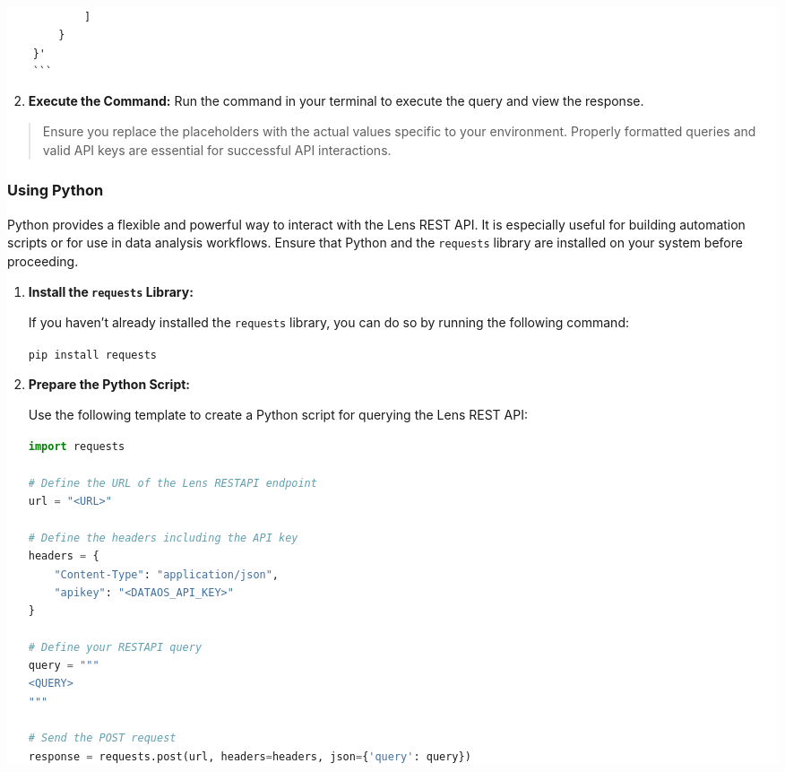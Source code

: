                 ]
            }
        }'
        ```

2. **Execute the Command:** Run the command in your terminal to execute the query and view the response.

> Ensure you replace the placeholders with the actual values specific to your environment. Properly formatted queries and valid API keys are essential for successful API interactions.




### **Using Python**

Python provides a flexible and powerful way to interact with the Lens REST API. It is especially useful for building automation scripts or for use in data analysis workflows. Ensure that Python and the `requests` library are installed on your system before proceeding.

1. **Install the `requests` Library:**

    If you haven’t already installed the `requests` library, you can do so by running the following command:

    ```shell
    pip install requests
    ```

2. **Prepare the Python Script:**

    Use the following template to create a Python script for querying the Lens REST API:

    ```python
    import requests

    # Define the URL of the Lens RESTAPI endpoint
    url = "<URL>"

    # Define the headers including the API key
    headers = {
        "Content-Type": "application/json",
        "apikey": "<DATAOS_API_KEY>"
    }

    # Define your RESTAPI query
    query = """
    <QUERY>
    """

    # Send the POST request
    response = requests.post(url, headers=headers, json={'query': query})
